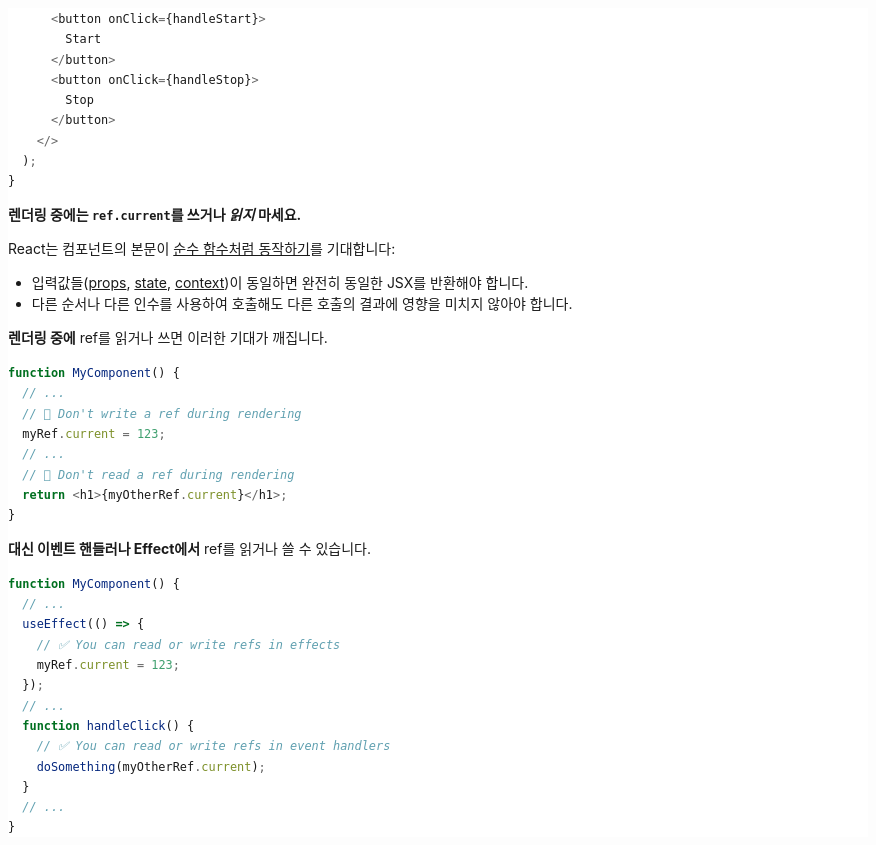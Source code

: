 ```js
      <button onClick={handleStart}>
        Start
      </button>
      <button onClick={handleStop}>
        Stop
      </button>
    </>
  );
}
```

</Sandpack>

<Solution />

</Recipes>

<Pitfall>

**렌더링 중에는 `ref.current`를 쓰거나 _읽지_ 마세요.**

React는 컴포넌트의 본문이 [순수 함수처럼 동작하기](/learn/keeping-components-pure)를 기대합니다:

- 입력값들([props](/learn/passing-props-to-a-component), [state](/learn/state-a-components-memory), [context](/learn/passing-data-deeply-with-context))이 동일하면 완전히 동일한 JSX를 반환해야 합니다.
- 다른 순서나 다른 인수를 사용하여 호출해도 다른 호출의 결과에 영향을 미치지 않아야 합니다.

**렌더링 중에** ref를 읽거나 쓰면 이러한 기대가 깨집니다.

```js {3-4,6-7}
function MyComponent() {
  // ...
  // 🚩 Don't write a ref during rendering
  myRef.current = 123;
  // ...
  // 🚩 Don't read a ref during rendering
  return <h1>{myOtherRef.current}</h1>;
}
```

**대신 이벤트 핸들러나 Effect에서** ref를 읽거나 쓸 수 있습니다.

```js {4-5,9-10}
function MyComponent() {
  // ...
  useEffect(() => {
    // ✅ You can read or write refs in effects
    myRef.current = 123;
  });
  // ...
  function handleClick() {
    // ✅ You can read or write refs in event handlers
    doSomething(myOtherRef.current);
  }
  // ...
}
```
